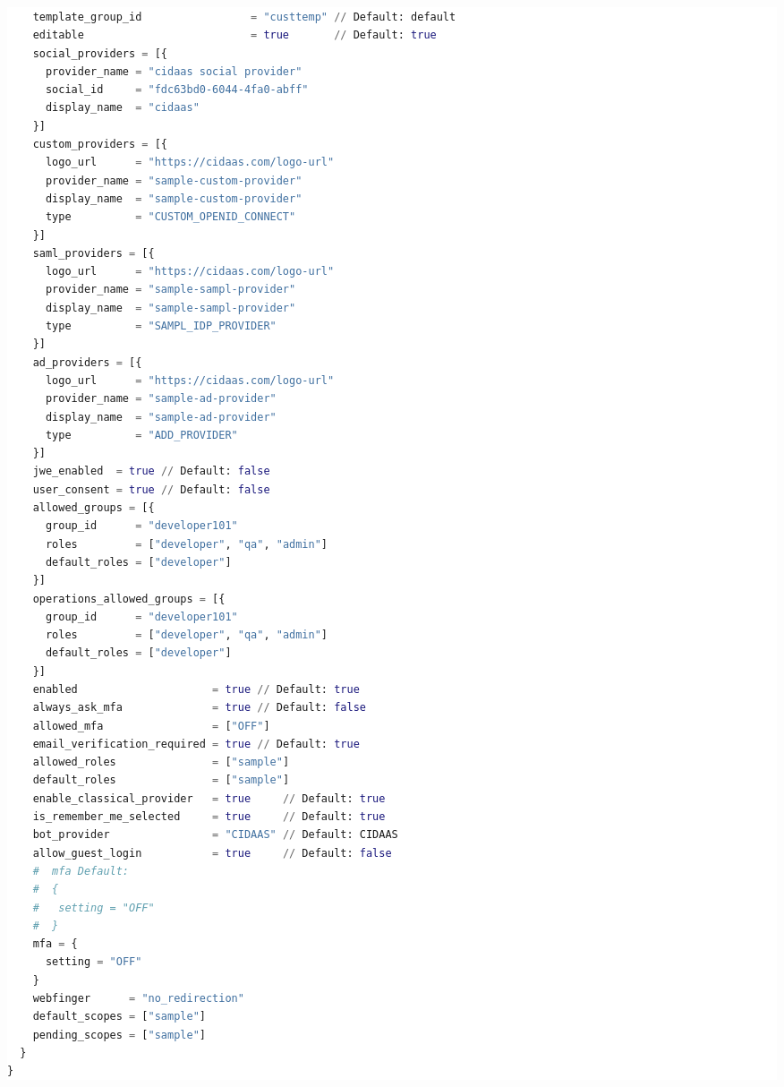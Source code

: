 ```terraform
    template_group_id                 = "custtemp" // Default: default
    editable                          = true       // Default: true
    social_providers = [{
      provider_name = "cidaas social provider"
      social_id     = "fdc63bd0-6044-4fa0-abff"
      display_name  = "cidaas"
    }]
    custom_providers = [{
      logo_url      = "https://cidaas.com/logo-url"
      provider_name = "sample-custom-provider"
      display_name  = "sample-custom-provider"
      type          = "CUSTOM_OPENID_CONNECT"
    }]
    saml_providers = [{
      logo_url      = "https://cidaas.com/logo-url"
      provider_name = "sample-sampl-provider"
      display_name  = "sample-sampl-provider"
      type          = "SAMPL_IDP_PROVIDER"
    }]
    ad_providers = [{
      logo_url      = "https://cidaas.com/logo-url"
      provider_name = "sample-ad-provider"
      display_name  = "sample-ad-provider"
      type          = "ADD_PROVIDER"
    }]
    jwe_enabled  = true // Default: false
    user_consent = true // Default: false
    allowed_groups = [{
      group_id      = "developer101"
      roles         = ["developer", "qa", "admin"]
      default_roles = ["developer"]
    }]
    operations_allowed_groups = [{
      group_id      = "developer101"
      roles         = ["developer", "qa", "admin"]
      default_roles = ["developer"]
    }]
    enabled                     = true // Default: true
    always_ask_mfa              = true // Default: false
    allowed_mfa                 = ["OFF"]
    email_verification_required = true // Default: true
    allowed_roles               = ["sample"]
    default_roles               = ["sample"]
    enable_classical_provider   = true     // Default: true
    is_remember_me_selected     = true     // Default: true
    bot_provider                = "CIDAAS" // Default: CIDAAS
    allow_guest_login           = true     // Default: false
    #  mfa Default:
    #  {
    #   setting = "OFF"
    #  }
    mfa = {
      setting = "OFF"
    }
    webfinger      = "no_redirection"
    default_scopes = ["sample"]
    pending_scopes = ["sample"]
  }
}
```
